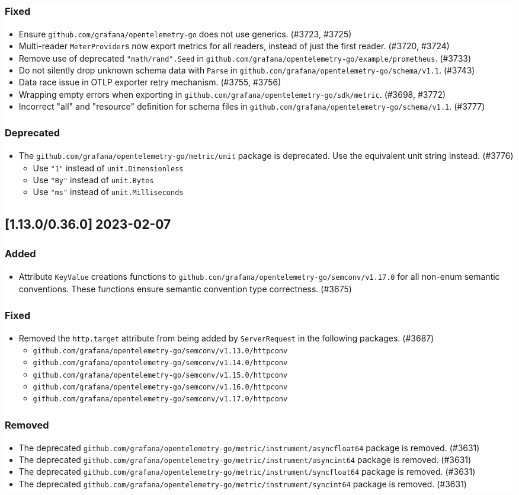 ### Fixed

- Ensure `github.com/grafana/opentelemetry-go` does not use generics. (#3723, #3725)
- Multi-reader `MeterProvider`s now export metrics for all readers, instead of just the first reader. (#3720, #3724)
- Remove use of deprecated `"math/rand".Seed` in `github.com/grafana/opentelemetry-go/example/prometheus`. (#3733)
- Do not silently drop unknown schema data with `Parse` in  `github.com/grafana/opentelemetry-go/schema/v1.1`. (#3743)
- Data race issue in OTLP exporter retry mechanism. (#3755, #3756)
- Wrapping empty errors when exporting in `github.com/grafana/opentelemetry-go/sdk/metric`. (#3698, #3772)
- Incorrect "all" and "resource" definition for schema files in `github.com/grafana/opentelemetry-go/schema/v1.1`. (#3777)

### Deprecated

- The `github.com/grafana/opentelemetry-go/metric/unit` package is deprecated.
  Use the equivalent unit string instead. (#3776)
  - Use `"1"` instead of `unit.Dimensionless`
  - Use `"By"` instead of `unit.Bytes`
  - Use `"ms"` instead of `unit.Milliseconds`

## [1.13.0/0.36.0] 2023-02-07

### Added

- Attribute `KeyValue` creations functions to `github.com/grafana/opentelemetry-go/semconv/v1.17.0` for all non-enum semantic conventions.
  These functions ensure semantic convention type correctness. (#3675)

### Fixed

- Removed the `http.target` attribute from being added by `ServerRequest` in the following packages. (#3687)
  - `github.com/grafana/opentelemetry-go/semconv/v1.13.0/httpconv`
  - `github.com/grafana/opentelemetry-go/semconv/v1.14.0/httpconv`
  - `github.com/grafana/opentelemetry-go/semconv/v1.15.0/httpconv`
  - `github.com/grafana/opentelemetry-go/semconv/v1.16.0/httpconv`
  - `github.com/grafana/opentelemetry-go/semconv/v1.17.0/httpconv`

### Removed

- The deprecated `github.com/grafana/opentelemetry-go/metric/instrument/asyncfloat64` package is removed. (#3631)
- The deprecated `github.com/grafana/opentelemetry-go/metric/instrument/asyncint64` package is removed. (#3631)
- The deprecated `github.com/grafana/opentelemetry-go/metric/instrument/syncfloat64` package is removed. (#3631)
- The deprecated `github.com/grafana/opentelemetry-go/metric/instrument/syncint64` package is removed. (#3631)
